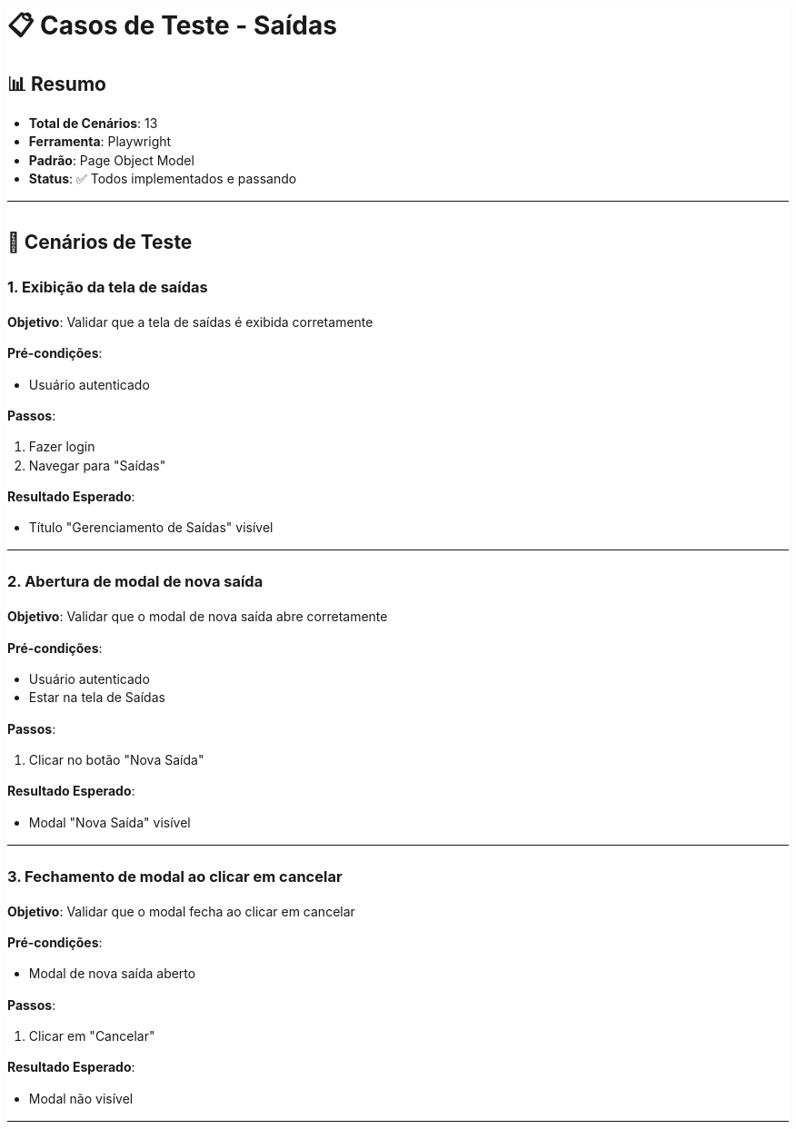 # 📋 Casos de Teste - Saídas

## 📊 Resumo
- **Total de Cenários**: 13
- **Ferramenta**: Playwright
- **Padrão**: Page Object Model
- **Status**: ✅ Todos implementados e passando

---

## 🧪 Cenários de Teste

### 1. Exibição da tela de saídas
**Objetivo**: Validar que a tela de saídas é exibida corretamente

**Pré-condições**:
- Usuário autenticado

**Passos**:
1. Fazer login
2. Navegar para "Saídas"

**Resultado Esperado**:
- Título "Gerenciamento de Saídas" visível

---

### 2. Abertura de modal de nova saída
**Objetivo**: Validar que o modal de nova saída abre corretamente

**Pré-condições**:
- Usuário autenticado
- Estar na tela de Saídas

**Passos**:
1. Clicar no botão "Nova Saída"

**Resultado Esperado**:
- Modal "Nova Saída" visível

---

### 3. Fechamento de modal ao clicar em cancelar
**Objetivo**: Validar que o modal fecha ao clicar em cancelar

**Pré-condições**:
- Modal de nova saída aberto

**Passos**:
1. Clicar em "Cancelar"

**Resultado Esperado**:
- Modal não visível

---